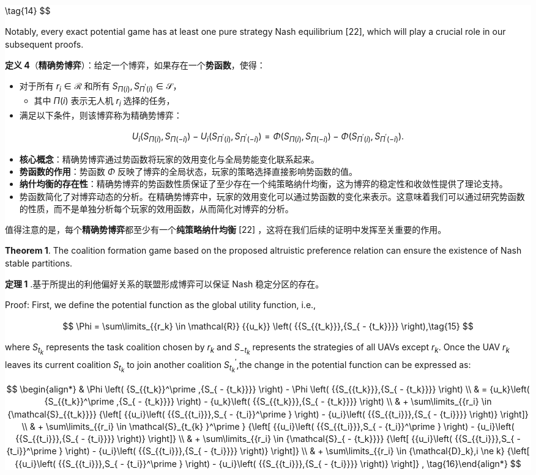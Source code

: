 \tag{14}
$$

Notably, every exact potential game has at least one pure strategy Nash equilibrium [22], which will play a crucial role in our subsequent proofs.

**定义 4**（**精确势博弈**）：给定一个博弈，如果存在一个**势函数**，使得：

- 对于所有 $r_i\in\mathcal{R}$ 和所有 $S_{\Pi(i)}, S_{\Pi^{\prime}(i)}\in\mathcal{S}$，
  - 其中 $\Pi(i)$ 表示无人机 $r_i$ 选择的任务，
- 满足以下条件，则该博弈称为精确势博弈：

$$
{U_i}\left( {{S_{\Pi (i)}},{S_{\Pi ( - i)}}} \right) - {U_i}\left( {{S_{{\Pi ^\prime }(i)}},{S_{{\Pi ^\prime }( - i)}}} \right) = \Phi \left( {{S_{\Pi (i)}},{S_{\Pi ( - i)}}} \right) - \Phi \left( {{S_{{\Pi ^\prime }(i)}},{S_{{\Pi ^\prime }( - i)}}} \right).
\tag{14}
$$

- **核心概念**：精确势博弈通过势函数将玩家的效用变化与全局势能变化联系起来。
- **势函数的作用**：势函数 $\Phi$ 反映了博弈的全局状态，玩家的策略选择直接影响势函数的值。
- **纳什均衡的存在性**：精确势博弈的势函数性质保证了至少存在一个纯策略纳什均衡，这为博弈的稳定性和收敛性提供了理论支持。
- 势函数简化了对博弈动态的分析。在精确势博弈中，玩家的效用变化可以通过势函数的变化来表示。这意味着我们可以通过研究势函数的性质，而不是单独分析每个玩家的效用函数，从而简化对博弈的分析。

值得注意的是，每个**精确势博弈**都至少有一个**纯策略纳什均衡** [22] ，这将在我们后续的证明中发挥至关重要的作用。

**Theorem 1**. The coalition formation game based on the proposed altruistic preference relation can ensure the existence of Nash stable partitions.

**定理 1** .基于所提出的利他偏好关系的联盟形成博弈可以保证 Nash 稳定分区的存在。

Proof: First, we define the potential function as the global utility function, i.e.,

$$
\Phi = \sum\limits_{{r_k} \in \mathcal{R}} {{u_k}} \left( {{S_{{t_k}}},{S_{ - {t_k}}}} \right),\tag{15}
$$

where $S_{t_{k}}$ represents the task coalition chosen by $r_{k}$ and $S_{-{t_k}}$ represents the strategies of
all UAVs except $r_k.$ Once the UAV $r_k$ leaves its current coalition $S_{t_k}$ to join another
coalition $S_{t_k}^\prime$,the change in the potential function can be expressed as:

$$
\begin{align*} & \Phi \left( {S_{{t_k}}^\prime ,{S_{ - {t_k}}}} \right) - \Phi \left( {{S_{{t_k}}},{S_{ - {t_k}}}} \right) \\
& = {u_k}\left( {S_{{t_k}}^\prime ,{S_{ - {t_k}}}} \right) - {u_k}\left( {{S_{{t_k}}},{S_{ - {t_k}}}} \right) \\
& + \sum\limits_{{r_i} \in {\mathcal{S}_{{t_k}}}} {\left[ {{u_i}\left( {{S_{{t_i}}},S_{ - {t_i}}^\prime } \right) - {u_i}\left( {{S_{{t_i}}},{S_{ - {t_i}}}} \right)} \right]} \\
& + \sum\limits_{{r_i} \in \mathcal{S}_{t_{k} }^\prime } {\left[ {{u_i}\left( {{S_{{t_i}}},S_{ - {t_i}}^\prime } \right) - {u_i}\left( {{S_{{t_i}}},{S_{ - {t_i}}}} \right)} \right]} \\
& + \sum\limits_{{r_i} \in {\mathcal{S}_{ - {t_k}}}} {\left[ {{u_i}\left( {{S_{{t_i}}},S_{ - {t_i}}^\prime } \right) - {u_i}\left( {{S_{{t_i}}},{S_{ - {t_i}}}} \right)} \right]} \\
& + \sum\limits_{{r_i} \in {\mathcal{D}_k},i \ne k} {\left[ {{u_i}\left( {{S_{{t_i}}},S_{ - {t_i}}^\prime } \right) - {u_i}\left( {{S_{{t_i}}},{S_{ - {t_i}}}} \right)} \right]} , \tag{16}\end{align*}
$$
